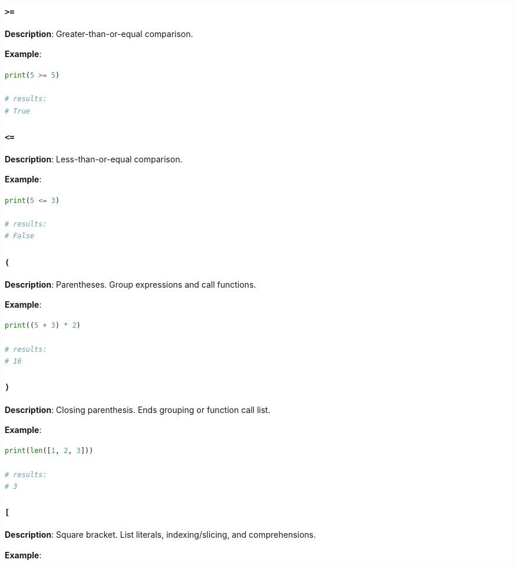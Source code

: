 ### `>=`

**Description**: Greater-than-or-equal comparison.

**Example**:

```python
print(5 >= 5)

# results:
# True
```

### `<=`

**Description**: Less-than-or-equal comparison.

**Example**:

```python
print(5 <= 3)

# results:
# False
```

### `(`

**Description**: Parentheses. Group expressions and call functions.

**Example**:

```python
print((5 + 3) * 2)

# results:
# 16
```

### `)`

**Description**: Closing parenthesis. Ends grouping or function call list.

**Example**:

```python
print(len([1, 2, 3]))

# results:
# 3
```

### `[`

**Description**: Square bracket. List literals, indexing/slicing, and comprehensions.

**Example**:
